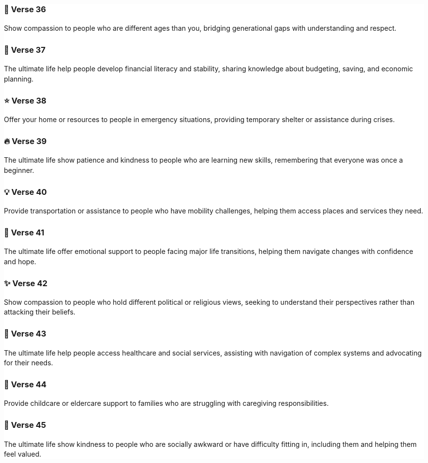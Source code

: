 <div class="verse">
<h3><span class="verse-number">🔮 Verse 36</span></h3>
<p>Show compassion to people who are different ages than you, bridging generational gaps with understanding and respect.</p>
</div>

<div class="verse">
<h3><span class="verse-number">🌈 Verse 37</span></h3>
<p>The ultimate life help people develop financial literacy and stability, sharing knowledge about budgeting, saving, and economic planning.</p>
</div>

<div class="verse">
<h3><span class="verse-number">⭐ Verse 38</span></h3>
<p>Offer your home or resources to people in emergency situations, providing temporary shelter or assistance during crises.</p>
</div>

<div class="verse">
<h3><span class="verse-number">🔥 Verse 39</span></h3>
<p>The ultimate life show patience and kindness to people who are learning new skills, remembering that everyone was once a beginner.</p>
</div>

<div class="verse">
<h3><span class="verse-number">💡 Verse 40</span></h3>
<p>Provide transportation or assistance to people who have mobility challenges, helping them access places and services they need.</p>
</div>

<div class="verse">
<h3><span class="verse-number">💫 Verse 41</span></h3>
<p>The ultimate life offer emotional support to people facing major life transitions, helping them navigate changes with confidence and hope.</p>
</div>

<div class="verse">
<h3><span class="verse-number">✨ Verse 42</span></h3>
<p>Show compassion to people who hold different political or religious views, seeking to understand their perspectives rather than attacking their beliefs.</p>
</div>

<div class="verse">
<h3><span class="verse-number">🌟 Verse 43</span></h3>
<p>The ultimate life help people access healthcare and social services, assisting with navigation of complex systems and advocating for their needs.</p>
</div>

<div class="verse">
<h3><span class="verse-number">🎯 Verse 44</span></h3>
<p>Provide childcare or eldercare support to families who are struggling with caregiving responsibilities.</p>
</div>

<div class="verse">
<h3><span class="verse-number">💎 Verse 45</span></h3>
<p>The ultimate life show kindness to people who are socially awkward or have difficulty fitting in, including them and helping them feel valued.</p>
</div>

